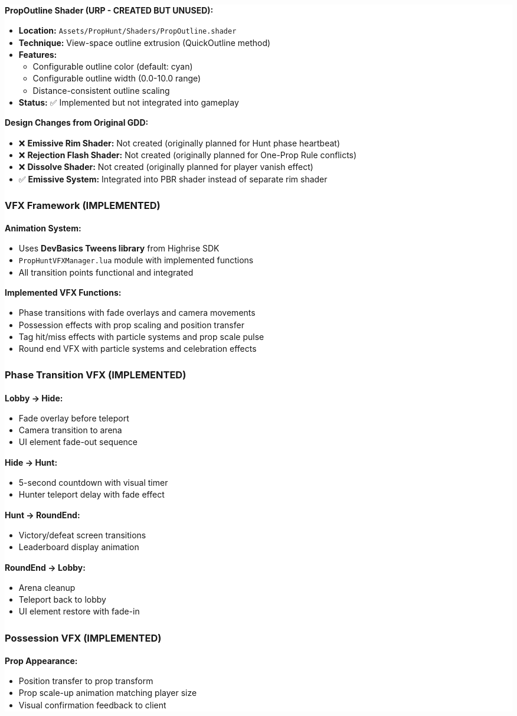 **PropOutline Shader (URP - CREATED BUT UNUSED):**
- **Location:** `Assets/PropHunt/Shaders/PropOutline.shader`
- **Technique:** View-space outline extrusion (QuickOutline method)
- **Features:**
  - Configurable outline color (default: cyan)
  - Configurable outline width (0.0-10.0 range)
  - Distance-consistent outline scaling
- **Status:** ✅ Implemented but not integrated into gameplay

**Design Changes from Original GDD:**
- ❌ **Emissive Rim Shader:** Not created (originally planned for Hunt phase heartbeat)
- ❌ **Rejection Flash Shader:** Not created (originally planned for One-Prop Rule conflicts)
- ❌ **Dissolve Shader:** Not created (originally planned for player vanish effect)
- ✅ **Emissive System:** Integrated into PBR shader instead of separate rim shader

### VFX Framework (IMPLEMENTED)

**Animation System:**
- Uses **DevBasics Tweens library** from Highrise SDK
- `PropHuntVFXManager.lua` module with implemented functions
- All transition points functional and integrated

**Implemented VFX Functions:**
- Phase transitions with fade overlays and camera movements
- Possession effects with prop scaling and position transfer
- Tag hit/miss effects with particle systems and prop scale pulse
- Round end VFX with particle systems and celebration effects

### Phase Transition VFX (IMPLEMENTED)

**Lobby → Hide:**
- Fade overlay before teleport
- Camera transition to arena
- UI element fade-out sequence

**Hide → Hunt:**
- 5-second countdown with visual timer
- Hunter teleport delay with fade effect

**Hunt → RoundEnd:**
- Victory/defeat screen transitions
- Leaderboard display animation

**RoundEnd → Lobby:**
- Arena cleanup
- Teleport back to lobby
- UI element restore with fade-in

### Possession VFX (IMPLEMENTED)

**Prop Appearance:**
- Position transfer to prop transform
- Prop scale-up animation matching player size
- Visual confirmation feedback to client
